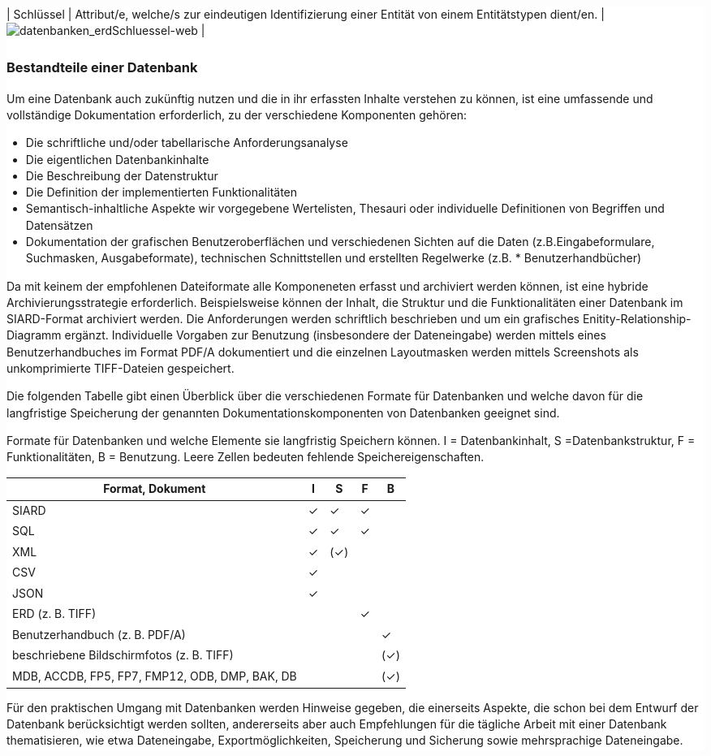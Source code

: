 | Schlüssel             | Attribut/e, welche/s zur eindeutigen Identifizierung einer Entität von einem Entitätstypen dient/en.                                     | ![datenbanken_erdSchluessel-web](https://github.com/dainst/ianus-web-content/assets/29372760/88ce85ff-3fb1-4d40-9bb7-f01aa18f9c2f)    |


### Bestandteile einer Datenbank
Um eine Datenbank auch zukünftig nutzen und die in ihr erfassten Inhalte verstehen zu können, ist eine umfassende und vollständige Dokumentation erforderlich, zu der verschiedene Komponenten gehören:

* Die schriftliche und/oder tabellarische Anforderungsanalyse
* Die eigentlichen Datenbankinhalte
* Die Beschreibung der Datenstruktur
* Die Definition der implementierten Funktionalitäten
* Semantisch-inhaltliche Aspekte wir vorgegebene Wertelisten, Thesauri oder individuelle Definitionen von  Begriffen und Datensätzen
* Dokumentation der grafischen Benutzeroberflächen und verschiedenen Sichten auf die Daten (z.B.Eingabeformulare, Suchmasken, Ausgabeformate), technischen Schnittstellen und  erstellten Regelwerke (z.B. * Benutzerhandbücher)

Da mit keinem der empfohlenen Dateiformate alle Komponeneten erfasst und archiviert werden können, ist eine hybride Archivierungsstrategie erforderlich. Beispielsweise können der Inhalt, die Struktur und die Funktionalitäten einer Datenbank im SIARD-Format archiviert werden. Die Anforderungen werden schriftlich beschrieben und um ein grafisches Enitity-Relationship-Diagramm ergänzt. Individuelle Vorgaben zur Benutzung (insbesondere der Dateneingabe) werden mittels eines Benutzerhandbuches im Format PDF/A dokumentiert und die einzelnen Layoutmasken werden mittels Screenshots als unkomprimierte TIFF-Dateien gespeichert.

Die folgenden Tabelle gibt einen Überblick über die verschiedenen Formate für Datenbanken und welche davon für die langfristige Speicherung der genannten Dokumentationskomponenten  von Datenbanken geeignet sind.

Formate für Datenbanken und welche Elemente sie langfristig Speichern können. I = Datenbankinhalt, S =Datenbankstruktur, F = Funktionalitäten, B = Benutzung. Leere Zellen bedeuten fehlende Speichereigenschaften.

| **Format, Dokument**                           | **I** | **S** | **F** | **B** |
| ---------------------------------------------- | ----- | ----- | ----- | ----- |
| SIARD                                          | ✓     | ✓     | ✓     |       |
| SQL                                            | ✓     | ✓     | ✓     |       |
| XML                                            | ✓     | (✓)   |       |       |
| CSV                                            | ✓     |       |       |       |
| JSON                                           | ✓     |       |       |       |
| ERD (z. B. TIFF)                               |       |       | ✓     |       |
| Benutzerhandbuch (z. B. PDF/A)                 |       |       |       | ✓     |
| beschriebene Bildschirmfotos (z. B. TIFF)      |       |       |       | (✓)   |
| MDB, ACCDB, FP5, FP7, FMP12, ODB, DMP, BAK, DB |       |       |       | (✓)   |
 	 	 
Für den praktischen Umgang mit Datenbanken werden Hinweise gegeben, die einerseits Aspekte, die schon bei dem Entwurf der Datenbank berücksichtigt werden sollten, andererseits aber auch Empfehlungen für die tägliche Arbeit mit einer Datenbank thematisieren, wie etwa Dateneingabe, Exportmöglichkeiten, Speicherung und Sicherung sowie mehrsprachige Dateneingabe.
